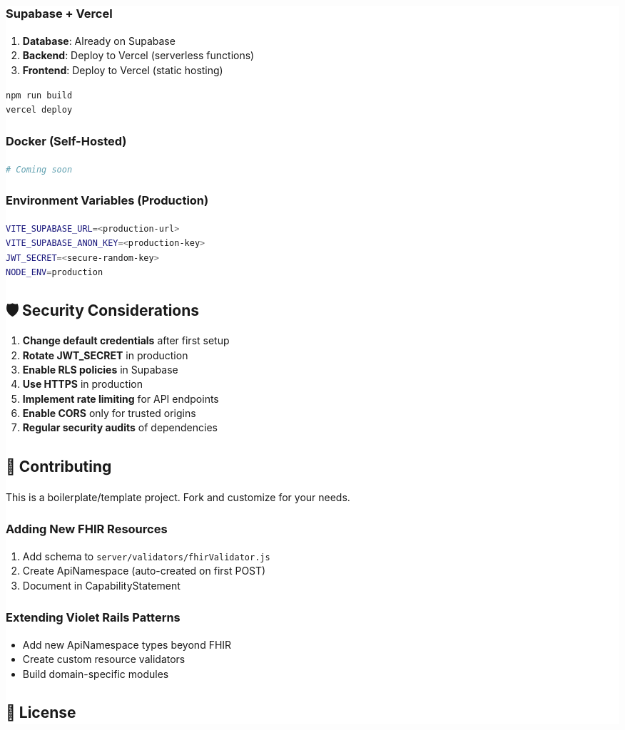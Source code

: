 ### Supabase + Vercel

1. **Database**: Already on Supabase
2. **Backend**: Deploy to Vercel (serverless functions)
3. **Frontend**: Deploy to Vercel (static hosting)

```bash
npm run build
vercel deploy
```

### Docker (Self-Hosted)

```dockerfile
# Coming soon
```

### Environment Variables (Production)

```bash
VITE_SUPABASE_URL=<production-url>
VITE_SUPABASE_ANON_KEY=<production-key>
JWT_SECRET=<secure-random-key>
NODE_ENV=production
```

## 🛡️ Security Considerations

1. **Change default credentials** after first setup
2. **Rotate JWT_SECRET** in production
3. **Enable RLS policies** in Supabase
4. **Use HTTPS** in production
5. **Implement rate limiting** for API endpoints
6. **Enable CORS** only for trusted origins
7. **Regular security audits** of dependencies

## 🤝 Contributing

This is a boilerplate/template project. Fork and customize for your needs.

### Adding New FHIR Resources

1. Add schema to `server/validators/fhirValidator.js`
2. Create ApiNamespace (auto-created on first POST)
3. Document in CapabilityStatement

### Extending Violet Rails Patterns

- Add new ApiNamespace types beyond FHIR
- Create custom resource validators
- Build domain-specific modules

## 📄 License
